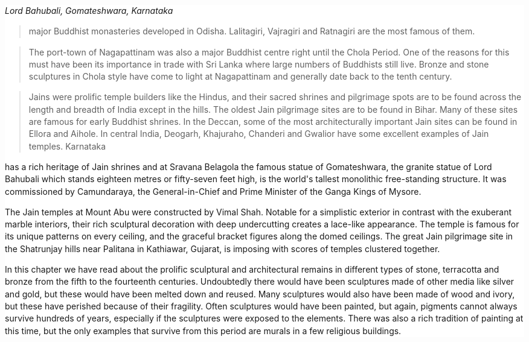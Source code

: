 *Lord Bahubali, Gomateshwara, Karnataka*

> major Buddhist monasteries developed in Odisha. Lalitagiri, Vajragiri and Ratnagiri are the most famous of them.

> The port-town of Nagapattinam was also a major Buddhist centre right until the Chola Period. One of the reasons for this must have been its importance in trade with Sri Lanka where large numbers of Buddhists still live. Bronze and stone sculptures in Chola style have come to light at Nagapattinam and generally date back to the tenth century.

> Jains were prolific temple builders like the Hindus, and their sacred shrines and pilgrimage spots are to be found across the length and breadth of India except in the hills. The oldest Jain pilgrimage sites are to be found in Bihar. Many of these sites are famous for early Buddhist shrines. In the Deccan, some of the most architecturally important Jain sites can be found in Ellora and Aihole. In central India, Deogarh, Khajuraho, Chanderi and Gwalior have some excellent examples of Jain temples. Karnataka

has a rich heritage of Jain shrines and at Sravana Belagola the famous statue of Gomateshwara, the granite statue of Lord Bahubali which stands eighteen metres or fifty-seven feet high, is the world's tallest monolithic free-standing structure. It was commissioned by Camundaraya, the General-in-Chief and Prime Minister of the Ganga Kings of Mysore.

The Jain temples at Mount Abu were constructed by Vimal Shah. Notable for a simplistic exterior in contrast with the exuberant marble interiors, their rich sculptural decoration with deep undercutting creates a lace-like appearance. The temple is famous for its unique patterns on every ceiling, and the graceful bracket figures along the domed ceilings. The great Jain pilgrimage site in the Shatrunjay hills near Palitana in Kathiawar, Gujarat, is imposing with scores of temples clustered together.

In this chapter we have read about the prolific sculptural and architectural remains in different types of stone, terracotta and bronze from the fifth to the fourteenth centuries. Undoubtedly there would have been sculptures made of other media like silver and gold, but these would have been melted down and reused. Many sculptures would also have been made of wood and ivory, but these have perished because of their fragility. Often sculptures would have been painted, but again, pigments cannot always survive hundreds of years, especially if the sculptures were exposed to the elements. There was also a rich tradition of painting at this time, but the only examples that survive from this period are murals in a few religious buildings.

